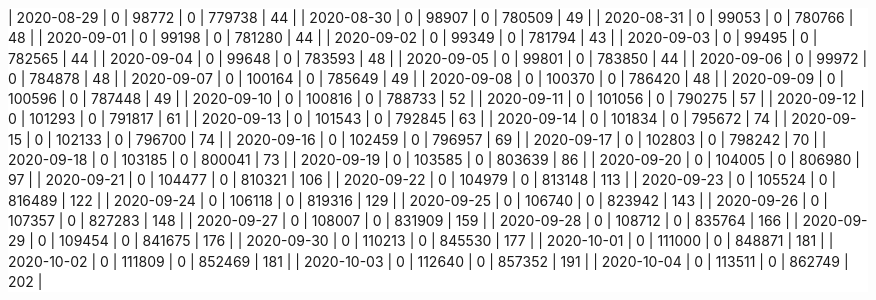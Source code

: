 | 2020-08-29 | 0 | 98772 | 0 | 779738 | 44 |
| 2020-08-30 | 0 | 98907 | 0 | 780509 | 49 |
| 2020-08-31 | 0 | 99053 | 0 | 780766 | 48 |
| 2020-09-01 | 0 | 99198 | 0 | 781280 | 44 |
| 2020-09-02 | 0 | 99349 | 0 | 781794 | 43 |
| 2020-09-03 | 0 | 99495 | 0 | 782565 | 44 |
| 2020-09-04 | 0 | 99648 | 0 | 783593 | 48 |
| 2020-09-05 | 0 | 99801 | 0 | 783850 | 44 |
| 2020-09-06 | 0 | 99972 | 0 | 784878 | 48 |
| 2020-09-07 | 0 | 100164 | 0 | 785649 | 49 |
| 2020-09-08 | 0 | 100370 | 0 | 786420 | 48 |
| 2020-09-09 | 0 | 100596 | 0 | 787448 | 49 |
| 2020-09-10 | 0 | 100816 | 0 | 788733 | 52 |
| 2020-09-11 | 0 | 101056 | 0 | 790275 | 57 |
| 2020-09-12 | 0 | 101293 | 0 | 791817 | 61 |
| 2020-09-13 | 0 | 101543 | 0 | 792845 | 63 |
| 2020-09-14 | 0 | 101834 | 0 | 795672 | 74 |
| 2020-09-15 | 0 | 102133 | 0 | 796700 | 74 |
| 2020-09-16 | 0 | 102459 | 0 | 796957 | 69 |
| 2020-09-17 | 0 | 102803 | 0 | 798242 | 70 |
| 2020-09-18 | 0 | 103185 | 0 | 800041 | 73 |
| 2020-09-19 | 0 | 103585 | 0 | 803639 | 86 |
| 2020-09-20 | 0 | 104005 | 0 | 806980 | 97 |
| 2020-09-21 | 0 | 104477 | 0 | 810321 | 106 |
| 2020-09-22 | 0 | 104979 | 0 | 813148 | 113 |
| 2020-09-23 | 0 | 105524 | 0 | 816489 | 122 |
| 2020-09-24 | 0 | 106118 | 0 | 819316 | 129 |
| 2020-09-25 | 0 | 106740 | 0 | 823942 | 143 |
| 2020-09-26 | 0 | 107357 | 0 | 827283 | 148 |
| 2020-09-27 | 0 | 108007 | 0 | 831909 | 159 |
| 2020-09-28 | 0 | 108712 | 0 | 835764 | 166 |
| 2020-09-29 | 0 | 109454 | 0 | 841675 | 176 |
| 2020-09-30 | 0 | 110213 | 0 | 845530 | 177 |
| 2020-10-01 | 0 | 111000 | 0 | 848871 | 181 |
| 2020-10-02 | 0 | 111809 | 0 | 852469 | 181 |
| 2020-10-03 | 0 | 112640 | 0 | 857352 | 191 |
| 2020-10-04 | 0 | 113511 | 0 | 862749 | 202 |
